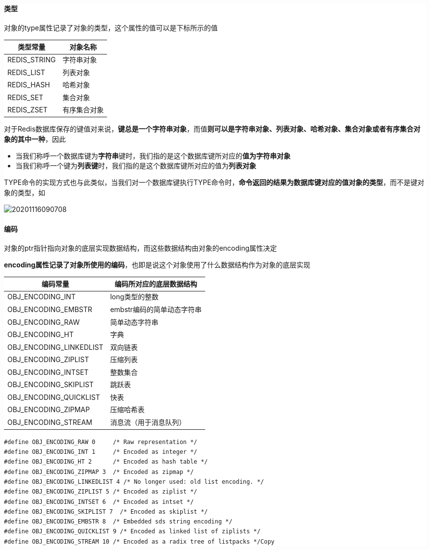 #### 类型

对象的type属性记录了对象的类型，这个属性的值可以是下标所示的值

| 类型常量     | 对象名称     |
| ------------ | ------------ |
| REDIS_STRING | 字符串对象   |
| REDIS_LIST   | 列表对象     |
| REDIS_HASH   | 哈希对象     |
| REDIS_SET    | 集合对象     |
| REDIS_ZSET   | 有序集合对象 |

对于Redis数据库保存的键值对来说，**键总是一个字符串对象**，而值**则可以是字符串对象、列表对象、哈希对象、集合对象或者有序集合对象的其中一种**，因此

- 当我们称呼一个数据库键为**字符串**键时，我们指的是这个数据库键所对应的**值为字符串对象**
- 当我们称呼一个键为**列表键**时，我们指的是这个数据库键所对应的值为**列表对象**

TYPE命令的实现方式也与此类似，当我们对一个数据库键执行TYPE命令时，**命令返回的结果为数据库键对应的值对象的类型**，而不是键对象的类型，如

![20201116090708](https://img2022.cnblogs.com/blog/2950406/202208/2950406-20220809232330847-1906065340.png)
#### 编码

对象的ptr指针指向对象的底层实现数据结构，而这些数据结构由对象的encoding属性决定

**encoding属性记录了对象所使用的编码**，也即是说这个对象使用了什么数据结构作为对象的底层实现

| 编码常量                | 编码所对应的底层数据结构   |
| ----------------------- | -------------------------- |
| OBJ_ENCODING_INT        | long类型的整数             |
| OBJ_ENCODING_EMBSTR     | embstr编码的简单动态字符串 |
| OBJ_ENCODING_RAW        | 简单动态字符串             |
| OBJ_ENCODING_HT         | 字典                       |
| OBJ_ENCODING_LINKEDLIST | 双向链表                   |
| OBJ_ENCODING_ZIPLIST    | 压缩列表                   |
| OBJ_ENCODING_INTSET     | 整数集合                   |
| OBJ_ENCODING_SKIPLIST   | 跳跃表                     |
| OBJ_ENCODING_QUICKLIST  | 快表                       |
| OBJ_ENCODING_ZIPMAP     | 压缩哈希表                 |
| OBJ_ENCODING_STREAM     | 消息流（用于消息队列）     |

```
#define OBJ_ENCODING_RAW 0     /* Raw representation */
#define OBJ_ENCODING_INT 1     /* Encoded as integer */
#define OBJ_ENCODING_HT 2      /* Encoded as hash table */
#define OBJ_ENCODING_ZIPMAP 3  /* Encoded as zipmap */
#define OBJ_ENCODING_LINKEDLIST 4 /* No longer used: old list encoding. */
#define OBJ_ENCODING_ZIPLIST 5 /* Encoded as ziplist */
#define OBJ_ENCODING_INTSET 6  /* Encoded as intset */
#define OBJ_ENCODING_SKIPLIST 7  /* Encoded as skiplist */
#define OBJ_ENCODING_EMBSTR 8  /* Embedded sds string encoding */
#define OBJ_ENCODING_QUICKLIST 9 /* Encoded as linked list of ziplists */
#define OBJ_ENCODING_STREAM 10 /* Encoded as a radix tree of listpacks */Copy
```
